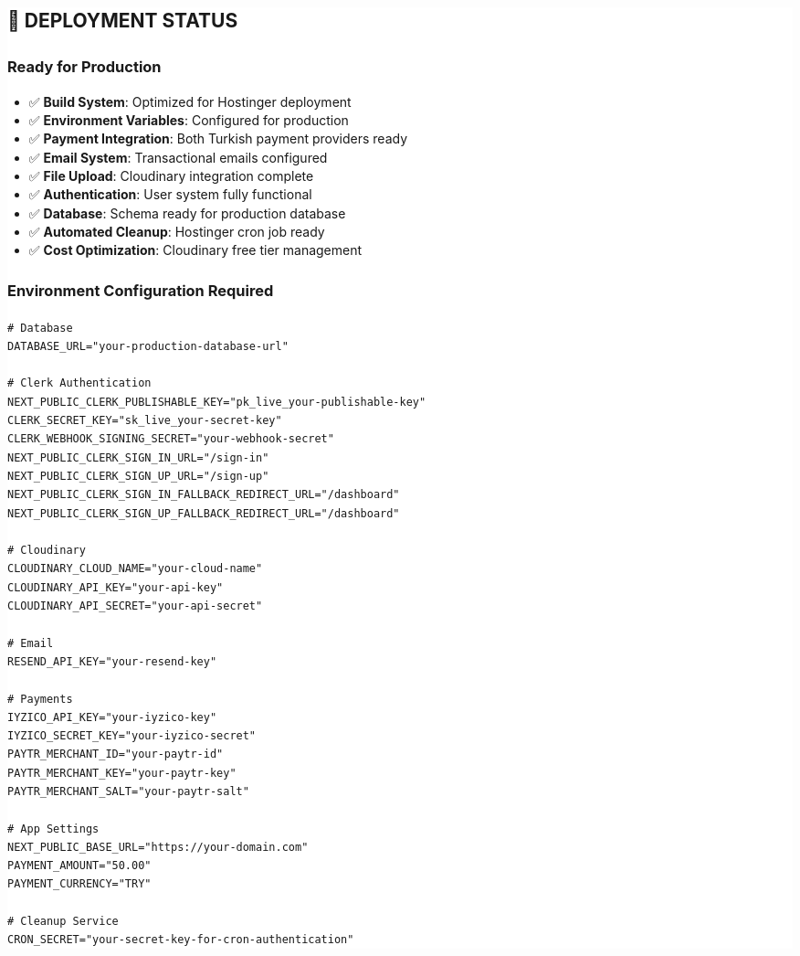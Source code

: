 ## 🚀 **DEPLOYMENT STATUS**

### **Ready for Production**
- ✅ **Build System**: Optimized for Hostinger deployment
- ✅ **Environment Variables**: Configured for production
- ✅ **Payment Integration**: Both Turkish payment providers ready
- ✅ **Email System**: Transactional emails configured
- ✅ **File Upload**: Cloudinary integration complete
- ✅ **Authentication**: User system fully functional
- ✅ **Database**: Schema ready for production database
- ✅ **Automated Cleanup**: Hostinger cron job ready
- ✅ **Cost Optimization**: Cloudinary free tier management

### **Environment Configuration Required**
```env
# Database
DATABASE_URL="your-production-database-url"

# Clerk Authentication
NEXT_PUBLIC_CLERK_PUBLISHABLE_KEY="pk_live_your-publishable-key"
CLERK_SECRET_KEY="sk_live_your-secret-key"
CLERK_WEBHOOK_SIGNING_SECRET="your-webhook-secret"
NEXT_PUBLIC_CLERK_SIGN_IN_URL="/sign-in"
NEXT_PUBLIC_CLERK_SIGN_UP_URL="/sign-up"
NEXT_PUBLIC_CLERK_SIGN_IN_FALLBACK_REDIRECT_URL="/dashboard"
NEXT_PUBLIC_CLERK_SIGN_UP_FALLBACK_REDIRECT_URL="/dashboard"

# Cloudinary
CLOUDINARY_CLOUD_NAME="your-cloud-name"
CLOUDINARY_API_KEY="your-api-key"
CLOUDINARY_API_SECRET="your-api-secret"

# Email
RESEND_API_KEY="your-resend-key"

# Payments
IYZICO_API_KEY="your-iyzico-key"
IYZICO_SECRET_KEY="your-iyzico-secret"
PAYTR_MERCHANT_ID="your-paytr-id"
PAYTR_MERCHANT_KEY="your-paytr-key"
PAYTR_MERCHANT_SALT="your-paytr-salt"

# App Settings
NEXT_PUBLIC_BASE_URL="https://your-domain.com"
PAYMENT_AMOUNT="50.00"
PAYMENT_CURRENCY="TRY"

# Cleanup Service
CRON_SECRET="your-secret-key-for-cron-authentication"
```
